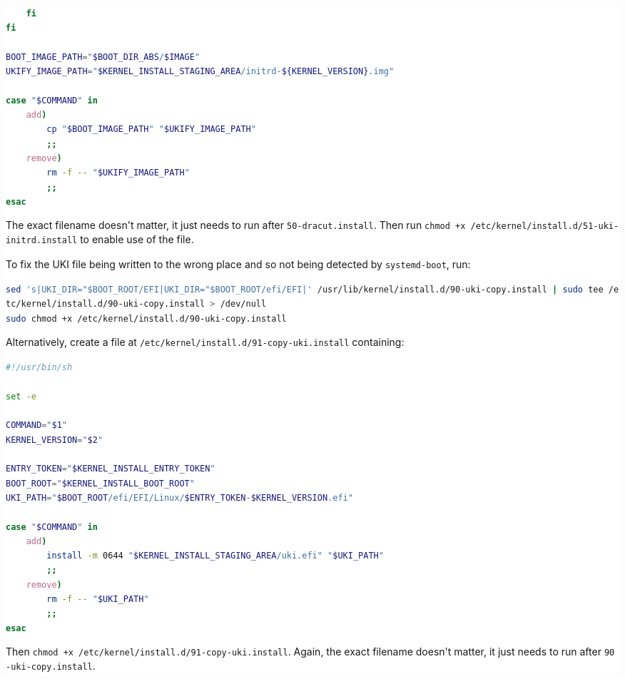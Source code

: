 ```sh
	fi
fi

BOOT_IMAGE_PATH="$BOOT_DIR_ABS/$IMAGE"
UKIFY_IMAGE_PATH="$KERNEL_INSTALL_STAGING_AREA/initrd-${KERNEL_VERSION}.img"

case "$COMMAND" in
	add)
		cp "$BOOT_IMAGE_PATH" "$UKIFY_IMAGE_PATH"
		;;
	remove)
		rm -f -- "$UKIFY_IMAGE_PATH"
		;;
esac
```

The exact filename doesn't matter, it just needs to run after `50-dracut.install`. Then run `chmod +x /etc/kernel/install.d/51-uki-initrd.install` to enable use of the file.

To fix the UKI file being written to the wrong place and so not being detected by `systemd-boot`, run:

```sh
sed 's|UKI_DIR="$BOOT_ROOT/EFI|UKI_DIR="$BOOT_ROOT/efi/EFI|' /usr/lib/kernel/install.d/90-uki-copy.install | sudo tee /etc/kernel/install.d/90-uki-copy.install > /dev/null
sudo chmod +x /etc/kernel/install.d/90-uki-copy.install
```

Alternatively, create a file at `/etc/kernel/install.d/91-copy-uki.install` containing:

```sh
#!/usr/bin/sh

set -e

COMMAND="$1"
KERNEL_VERSION="$2"

ENTRY_TOKEN="$KERNEL_INSTALL_ENTRY_TOKEN"
BOOT_ROOT="$KERNEL_INSTALL_BOOT_ROOT"
UKI_PATH="$BOOT_ROOT/efi/EFI/Linux/$ENTRY_TOKEN-$KERNEL_VERSION.efi"

case "$COMMAND" in
	add)
		install -m 0644 "$KERNEL_INSTALL_STAGING_AREA/uki.efi" "$UKI_PATH"
		;;
	remove)
		rm -f -- "$UKI_PATH"
		;;
esac
```

Then `chmod +x /etc/kernel/install.d/91-copy-uki.install`. Again, the exact filename doesn't matter, it just needs to run after `90-uki-copy.install`.
